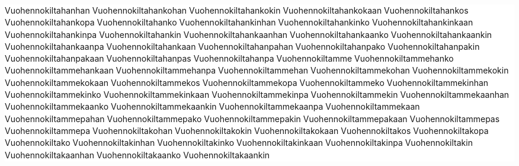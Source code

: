 Vuohennokiltahanhan
Vuohennokiltahankohan
Vuohennokiltahankokin
Vuohennokiltahankokaan
Vuohennokiltahankos
Vuohennokiltahankopa
Vuohennokiltahanko
Vuohennokiltahankinhan
Vuohennokiltahankinko
Vuohennokiltahankinkaan
Vuohennokiltahankinpa
Vuohennokiltahankin
Vuohennokiltahankaanhan
Vuohennokiltahankaanko
Vuohennokiltahankaankin
Vuohennokiltahankaanpa
Vuohennokiltahankaan
Vuohennokiltahanpahan
Vuohennokiltahanpako
Vuohennokiltahanpakin
Vuohennokiltahanpakaan
Vuohennokiltahanpas
Vuohennokiltahanpa
Vuohennokiltamme
Vuohennokiltammehanko
Vuohennokiltammehankaan
Vuohennokiltammehanpa
Vuohennokiltammehan
Vuohennokiltammekohan
Vuohennokiltammekokin
Vuohennokiltammekokaan
Vuohennokiltammekos
Vuohennokiltammekopa
Vuohennokiltammeko
Vuohennokiltammekinhan
Vuohennokiltammekinko
Vuohennokiltammekinkaan
Vuohennokiltammekinpa
Vuohennokiltammekin
Vuohennokiltammekaanhan
Vuohennokiltammekaanko
Vuohennokiltammekaankin
Vuohennokiltammekaanpa
Vuohennokiltammekaan
Vuohennokiltammepahan
Vuohennokiltammepako
Vuohennokiltammepakin
Vuohennokiltammepakaan
Vuohennokiltammepas
Vuohennokiltammepa
Vuohennokiltakohan
Vuohennokiltakokin
Vuohennokiltakokaan
Vuohennokiltakos
Vuohennokiltakopa
Vuohennokiltako
Vuohennokiltakinhan
Vuohennokiltakinko
Vuohennokiltakinkaan
Vuohennokiltakinpa
Vuohennokiltakin
Vuohennokiltakaanhan
Vuohennokiltakaanko
Vuohennokiltakaankin